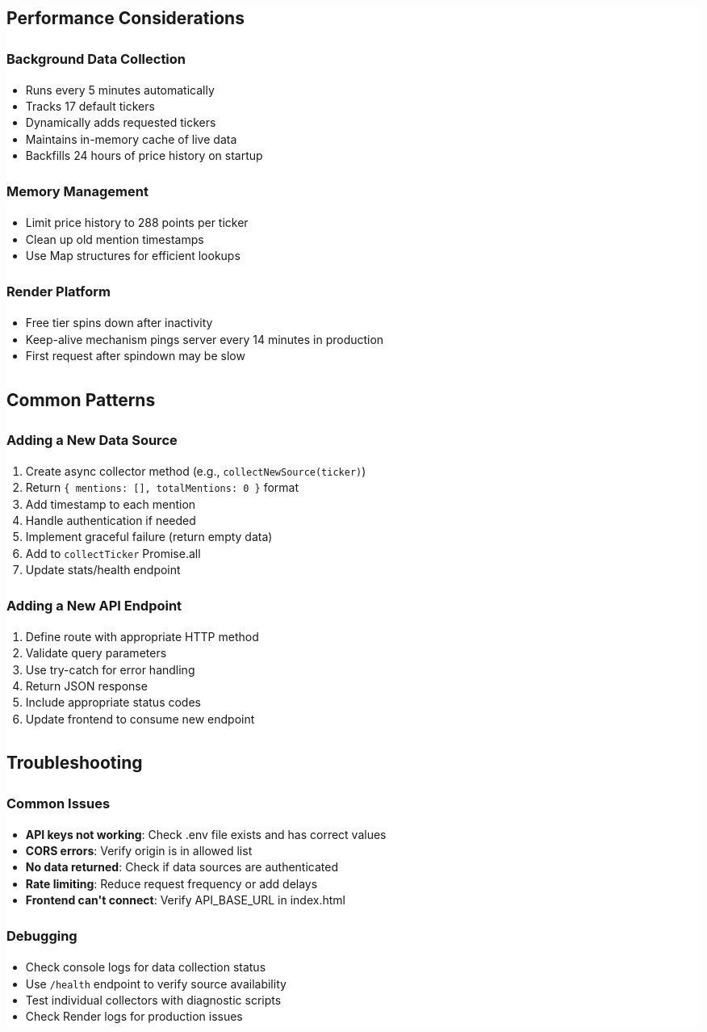 ## Performance Considerations

### Background Data Collection
- Runs every 5 minutes automatically
- Tracks 17 default tickers
- Dynamically adds requested tickers
- Maintains in-memory cache of live data
- Backfills 24 hours of price history on startup

### Memory Management
- Limit price history to 288 points per ticker
- Clean up old mention timestamps
- Use Map structures for efficient lookups

### Render Platform
- Free tier spins down after inactivity
- Keep-alive mechanism pings server every 14 minutes in production
- First request after spindown may be slow

## Common Patterns

### Adding a New Data Source
1. Create async collector method (e.g., `collectNewSource(ticker)`)
2. Return `{ mentions: [], totalMentions: 0 }` format
3. Add timestamp to each mention
4. Handle authentication if needed
5. Implement graceful failure (return empty data)
6. Add to `collectTicker` Promise.all
7. Update stats/health endpoint

### Adding a New API Endpoint
1. Define route with appropriate HTTP method
2. Validate query parameters
3. Use try-catch for error handling
4. Return JSON response
5. Include appropriate status codes
6. Update frontend to consume new endpoint

## Troubleshooting

### Common Issues
- **API keys not working**: Check .env file exists and has correct values
- **CORS errors**: Verify origin is in allowed list
- **No data returned**: Check if data sources are authenticated
- **Rate limiting**: Reduce request frequency or add delays
- **Frontend can't connect**: Verify API_BASE_URL in index.html

### Debugging
- Check console logs for data collection status
- Use `/health` endpoint to verify source availability
- Test individual collectors with diagnostic scripts
- Check Render logs for production issues
